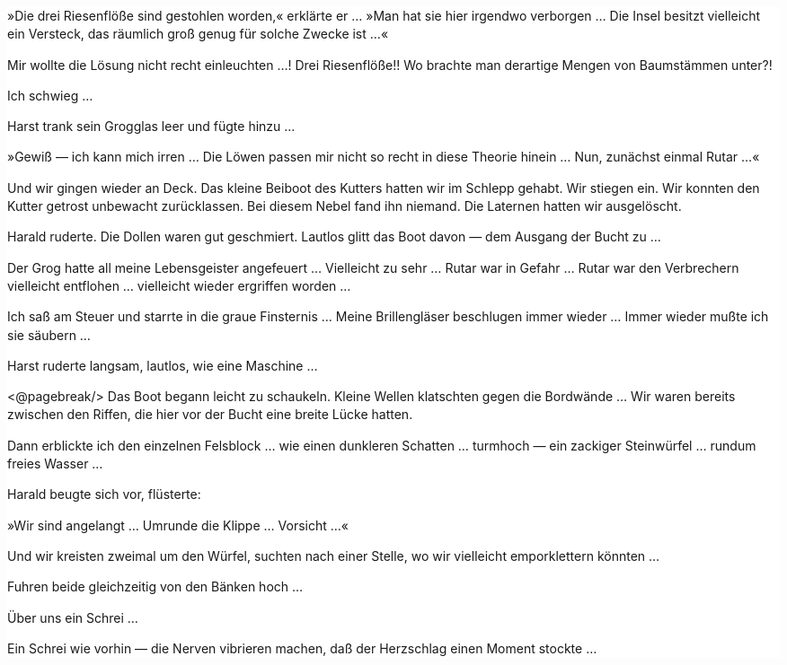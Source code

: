 »Die drei Riesenflöße sind gestohlen worden,« erklärte
er … »Man hat sie hier irgendwo verborgen … Die Insel
besitzt vielleicht ein Versteck, das räumlich groß genug für
solche Zwecke ist …«

Mir wollte die Lösung nicht recht einleuchten …! Drei
Riesenflöße!! Wo brachte man derartige Mengen von Baumstämmen
unter?!

Ich schwieg …

Harst trank sein Grogglas leer und fügte hinzu …

»Gewiß — ich kann mich irren … Die Löwen passen
mir nicht so recht in diese Theorie hinein … Nun, zunächst
einmal Rutar …«

Und wir gingen wieder an Deck. Das kleine Beiboot
des Kutters hatten wir im Schlepp gehabt. Wir stiegen
ein. Wir konnten den Kutter getrost unbewacht zurücklassen.
Bei diesem Nebel fand ihn niemand. Die Laternen
hatten wir ausgelöscht.

Harald ruderte. Die Dollen waren gut geschmiert. Lautlos
glitt das Boot davon — dem Ausgang der Bucht zu …

Der Grog hatte all meine Lebensgeister angefeuert …
Vielleicht zu sehr … Rutar war in Gefahr … Rutar war
den Verbrechern vielleicht entflohen … vielleicht wieder
ergriffen worden …

Ich saß am Steuer und starrte in die graue Finsternis
… Meine Brillengläser beschlugen immer wieder … Immer
wieder mußte ich sie säubern …

Harst ruderte langsam, lautlos, wie eine Maschine …

<@pagebreak/>
Das Boot begann leicht zu schaukeln. Kleine Wellen
klatschten gegen die Bordwände … Wir waren bereits zwischen
den Riffen, die hier vor der Bucht eine breite Lücke hatten.

Dann erblickte ich den einzelnen Felsblock … wie einen
dunkleren Schatten … turmhoch — ein zackiger Steinwürfel
… rundum freies Wasser …

Harald beugte sich vor, flüsterte:

»Wir sind angelangt … Umrunde die Klippe … Vorsicht
…«

Und wir kreisten zweimal um den Würfel, suchten nach
einer Stelle, wo wir vielleicht emporklettern könnten …

Fuhren beide gleichzeitig von den Bänken hoch …

Über uns ein Schrei …

Ein Schrei wie vorhin — die Nerven vibrieren machen,
daß der Herzschlag einen Moment stockte …
